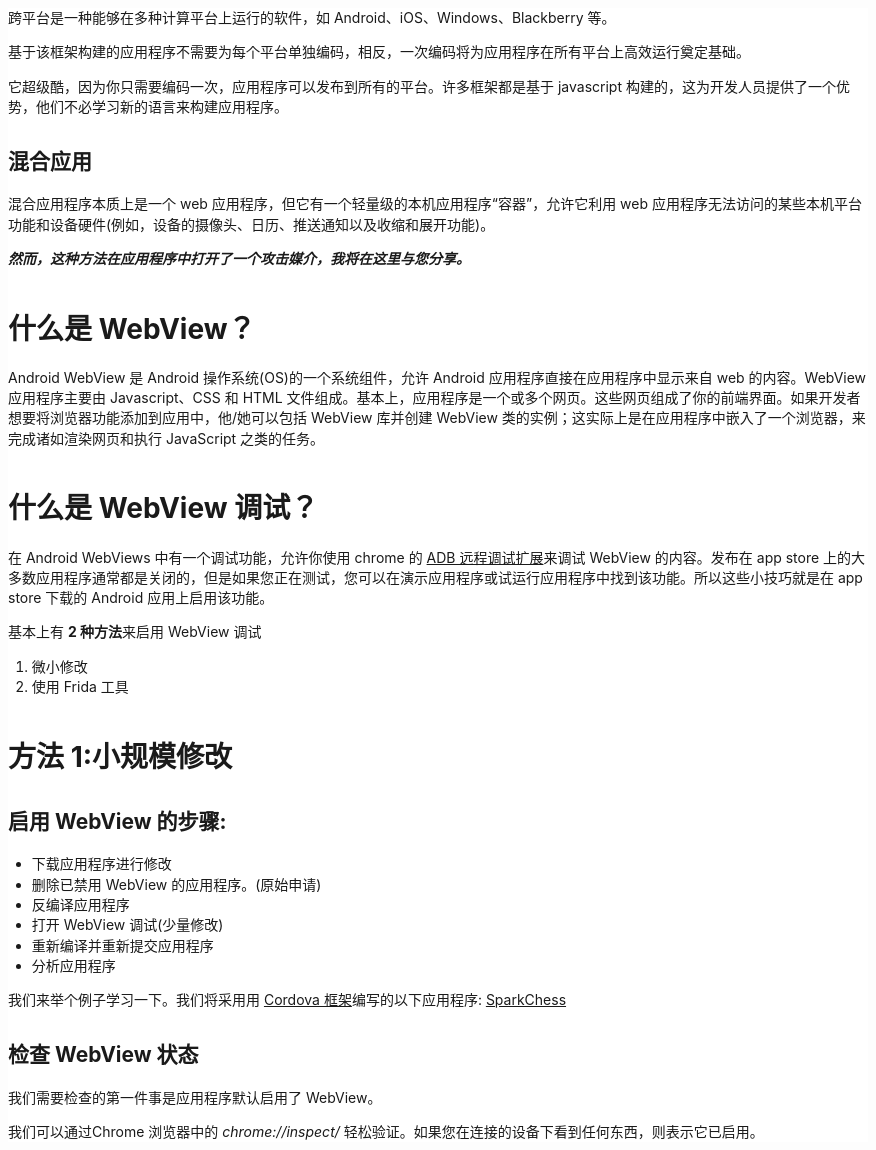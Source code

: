 跨平台是一种能够在多种计算平台上运行的软件，如 Android、iOS、Windows、Blackberry 等。

基于该框架构建的应用程序不需要为每个平台单独编码，相反，一次编码将为应用程序在所有平台上高效运行奠定基础。

它超级酷，因为你只需要编码一次，应用程序可以发布到所有的平台。许多框架都是基于 javascript 构建的，这为开发人员提供了一个优势，他们不必学习新的语言来构建应用程序。

## 混合应用

混合应用程序本质上是一个 web 应用程序，但它有一个轻量级的本机应用程序“容器”，允许它利用 web 应用程序无法访问的某些本机平台功能和设备硬件(例如，设备的摄像头、日历、推送通知以及收缩和展开功能)。

***然而，这种方法在应用程序中打开了一个攻击媒介，我将在这里与您分享。***

# 什么是 WebView？

Android WebView 是 Android 操作系统(OS)的一个系统组件，允许 Android 应用程序直接在应用程序中显示来自 web 的内容。WebView 应用程序主要由 Javascript、CSS 和 HTML 文件组成。基本上，应用程序是一个或多个网页。这些网页组成了你的前端界面。如果开发者想要将浏览器功能添加到应用中，他/她可以包括 WebView 库并创建 WebView 类的实例；这实际上是在应用程序中嵌入了一个浏览器，来完成诸如渲染网页和执行 JavaScript 之类的任务。

# 什么是 WebView 调试？

在 Android WebViews 中有一个调试功能，允许你使用 chrome 的 [ADB 远程调试扩展](https://chrome.google.com/webstore/detail/adb/dpngiggdglpdnjdoaefidgiigpemgage)来调试 WebView 的内容。发布在 app store 上的大多数应用程序通常都是关闭的，但是如果您正在测试，您可以在演示应用程序或试运行应用程序中找到该功能。所以这些小技巧就是在 app store 下载的 Android 应用上启用该功能。

基本上有 **2 种方法**来启用 WebView 调试

1.  微小修改
2.  使用 Frida 工具

# 方法 1:小规模修改

## 启用 WebView 的步骤:

*   下载应用程序进行修改
*   删除已禁用 WebView 的应用程序。(原始申请)
*   反编译应用程序
*   打开 WebView 调试(少量修改)
*   重新编译并重新提交应用程序
*   分析应用程序

我们来举个例子学习一下。我们将采用用 [Cordova 框架](https://cordova.apache.org/)编写的以下应用程序: [SparkChess](https://play.google.com/store/apps/details?id=air.com.mediadivision.sparkchessphonelite&hl=en_IN&gl=US)

## 检查 WebView 状态

我们需要检查的第一件事是应用程序默认启用了 WebView。

我们可以通过Chrome 浏览器中的 *chrome://inspect/* 轻松验证。如果您在连接的设备下看到任何东西，则表示它已启用。
